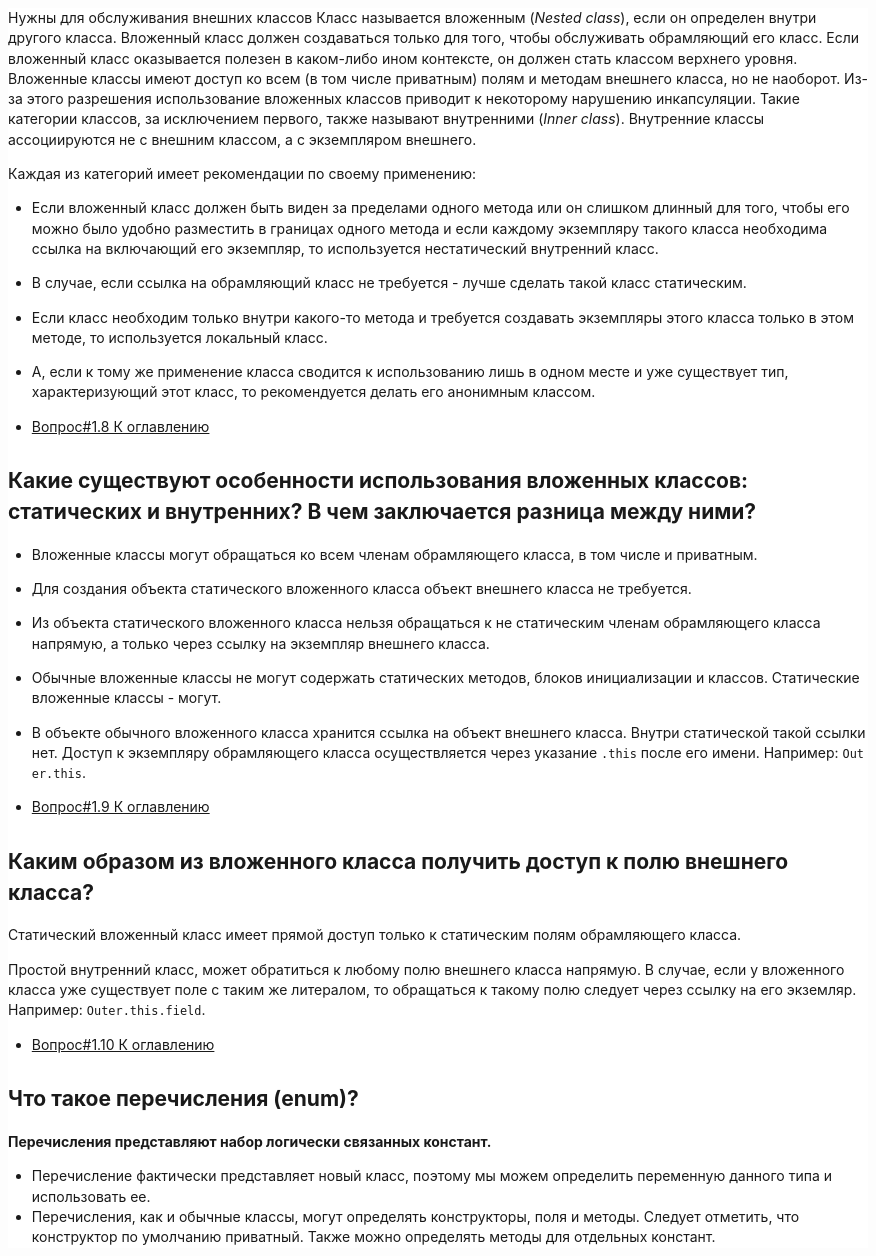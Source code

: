 Нужны для обслуживания внешних классов
Класс называется вложенным (_Nested class_), если он определен внутри другого класса. 
Вложенный класс должен создаваться только для того, чтобы обслуживать обрамляющий его класс. 
Если вложенный класс оказывается полезен в каком-либо ином контексте, он должен стать классом верхнего уровня. 
Вложенные классы имеют доступ ко всем (в том числе приватным) полям и методам внешнего класса, но не наоборот. 
Из-за этого разрешения использование вложенных классов приводит к некоторому нарушению инкапсуляции.
Такие категории классов, за исключением первого, также называют внутренними (_Inner class_). 
Внутренние классы ассоциируются не с внешним классом, а с экземпляром внешнего.

Каждая из категорий имеет рекомендации по своему применению:
+ Если вложенный класс должен быть виден за пределами одного метода или он слишком длинный для того, 
чтобы его можно было удобно разместить в границах одного метода и если каждому экземпляру такого класса необходима ссылка на включающий его экземпляр, 
то используется нестатический внутренний класс. 
+ В случае, если ссылка на обрамляющий класс не требуется - лучше сделать такой класс статическим. 
+ Если класс необходим только внутри какого-то метода и требуется создавать экземпляры этого класса только в этом методе, то используется локальный класс. 
+ А, если к тому же применение класса сводится к использованию лишь в одном месте и уже существует тип, характеризующий этот класс, 
то рекомендуется делать его анонимным классом.

+ [Вопрос#1.8  К оглавлению](#OOPInJava)

## Какие существуют особенности использования вложенных классов: статических и внутренних? В чем заключается разница между ними?
+ Вложенные классы могут обращаться ко всем членам обрамляющего класса, в том числе и приватным. 
+ Для создания объекта статического вложенного класса объект внешнего класса не требуется.
+ Из объекта статического вложенного класса нельзя обращаться к не статическим членам обрамляющего класса напрямую, а только через ссылку на экземпляр внешнего класса.
+ Обычные вложенные классы не могут содержать статических методов, блоков инициализации и классов. Статические вложенные классы - могут.
+ В объекте обычного вложенного класса хранится ссылка на объект внешнего класса. Внутри статической такой ссылки нет. Доступ к экземпляру обрамляющего класса осуществляется через указание `.this` после его имени. Например: `Outer.this`.

+ [Вопрос#1.9  К оглавлению](#OOPInJava)

## Каким образом из вложенного класса получить доступ к полю внешнего класса?
Статический вложенный класс имеет прямой доступ только к статическим полям обрамляющего класса. 

Простой внутренний класс, может обратиться к любому полю внешнего класса напрямую. В случае, если у вложенного класса уже существует поле с таким же литералом, то обращаться к такому полю следует через ссылку на его экземляр. Например: `Outer.this.field`.
+ [Вопрос#1.10  К оглавлению](#OOPInJava)

## Что такое перечисления (enum)?
__Перечисления представляют набор логически связанных констант.__ 
+ Перечисление фактически представляет новый класс, поэтому мы можем определить переменную данного типа и использовать ее.
+ Перечисления, как и обычные классы, могут определять конструкторы, поля и методы. Следует отметить, что конструктор по умолчанию приватный. Также можно определять методы для отдельных констант.
